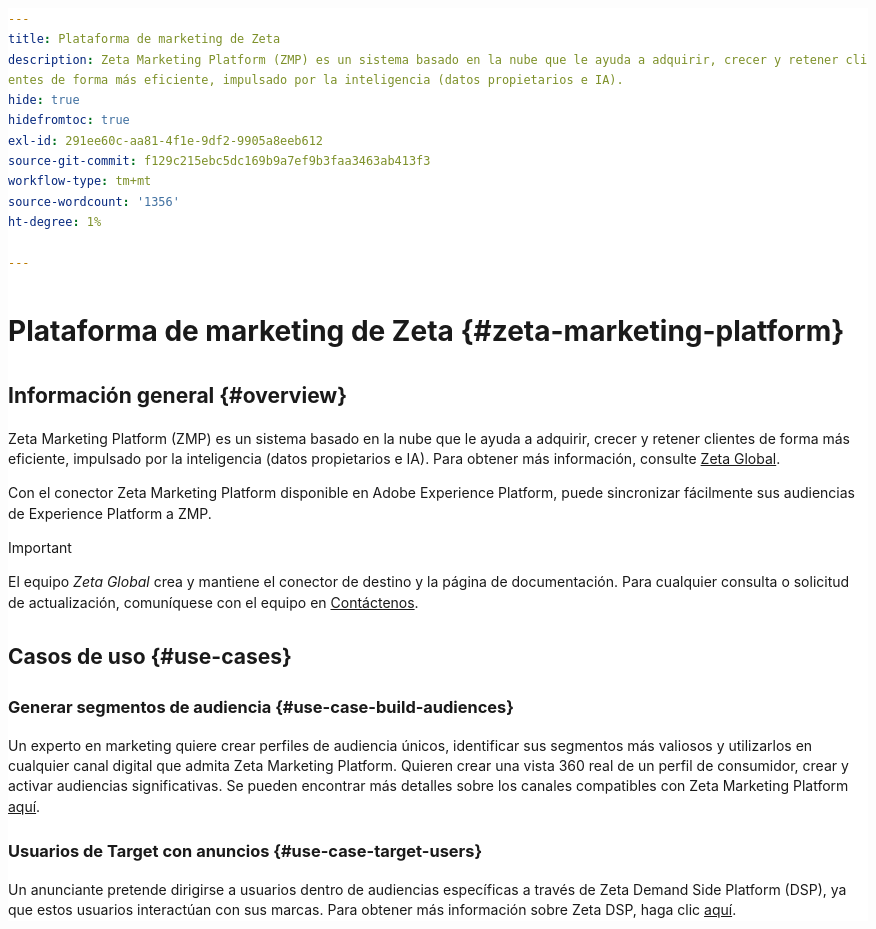 ```yaml
---
title: Plataforma de marketing de Zeta
description: Zeta Marketing Platform (ZMP) es un sistema basado en la nube que le ayuda a adquirir, crecer y retener clientes de forma más eficiente, impulsado por la inteligencia (datos propietarios e IA).
hide: true
hidefromtoc: true
exl-id: 291ee60c-aa81-4f1e-9df2-9905a8eeb612
source-git-commit: f129c215ebc5dc169b9a7ef9b3faa3463ab413f3
workflow-type: tm+mt
source-wordcount: '1356'
ht-degree: 1%

---
```


# Plataforma de marketing de Zeta {#zeta-marketing-platform}

## Información general {#overview}

Zeta Marketing Platform (ZMP) es un sistema basado en la nube que le ayuda a adquirir, crecer y retener clientes de forma más eficiente, impulsado por la inteligencia (datos propietarios e IA). Para obtener más información, consulte [Zeta Global](https://zetaglobal.com/).

Con el conector Zeta Marketing Platform disponible en Adobe Experience Platform, puede sincronizar fácilmente sus audiencias de Experience Platform a ZMP.

>[!IMPORTANT]
>
>El equipo *Zeta Global* crea y mantiene el conector de destino y la página de documentación. Para cualquier consulta o solicitud de actualización, comuníquese con el equipo en [Contáctenos](https://zetaglobal.com/about/contact-us/).

## Casos de uso {#use-cases}

### Generar segmentos de audiencia {#use-case-build-audiences}

Un experto en marketing quiere crear perfiles de audiencia únicos, identificar sus segmentos más valiosos y utilizarlos en cualquier canal digital que admita Zeta Marketing Platform. Quieren crear una vista 360 real de un perfil de consumidor, crear y activar audiencias significativas. Se pueden encontrar más detalles sobre los canales compatibles con Zeta Marketing Platform [aquí](https://zetaglobal.com/platform/integrations/).

### Usuarios de Target con anuncios {#use-case-target-users}

Un anunciante pretende dirigirse a usuarios dentro de audiencias específicas a través de Zeta Demand Side Platform (DSP), ya que estos usuarios interactúan con sus marcas. Para obtener más información sobre Zeta DSP, haga clic [aquí](https://knowledgebase.zetaglobal.com/pug/).
